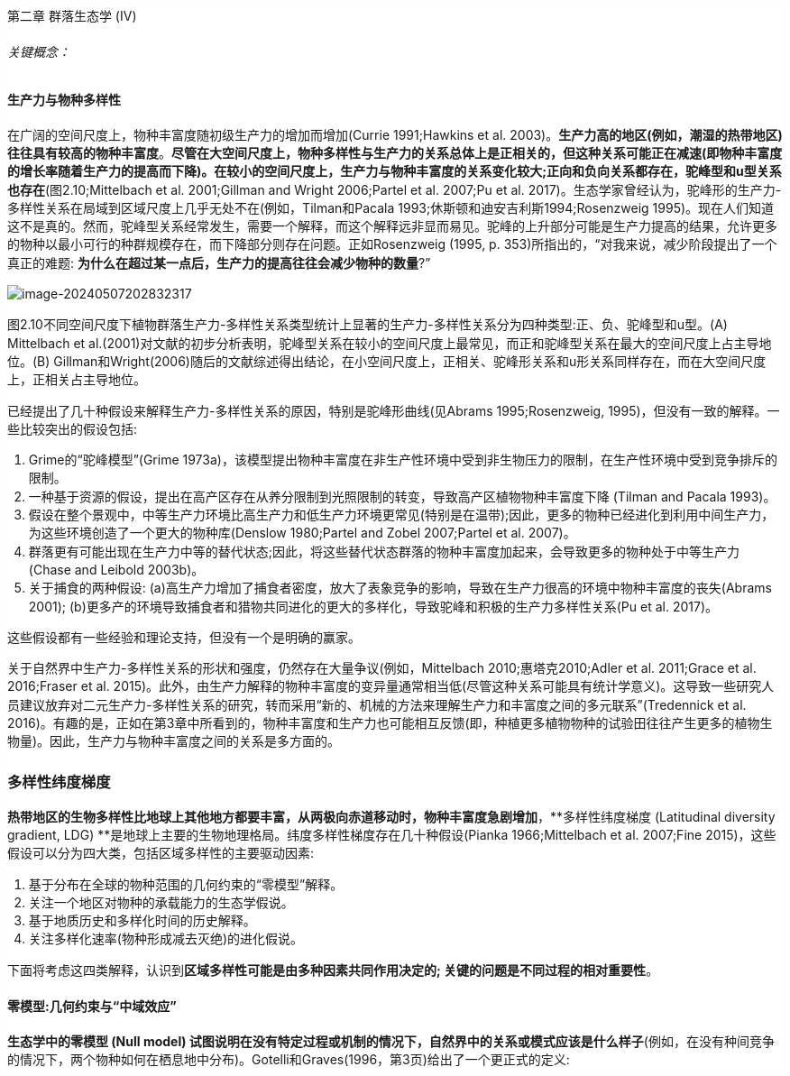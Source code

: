第二章 群落生态学 (IV)

###### 关键概念：





#### 生产力与物种多样性

在广阔的空间尺度上，物种丰富度随初级生产力的增加而增加(Currie 1991;Hawkins et al. 2003)。**生产力高的地区(例如，潮湿的热带地区)往往具有较高的物种丰富度**。**尽管在大空间尺度上，物种多样性与生产力的关系总体上是正相关的，但这种关系可能正在减速(即物种丰富度的增长率随着生产力的提高而下降)。在较小的空间尺度上，生产力与物种丰富度的关系变化较大;正向和负向关系都存在，驼峰型和u型关系也存在**(图2.10;Mittelbach et al. 2001;Gillman and Wright 2006;Partel et al. 2007;Pu et al. 2017)。生态学家曾经认为，驼峰形的生产力-多样性关系在局域到区域尺度上几乎无处不在(例如，Tilman和Pacala 1993;休斯顿和迪安吉利斯1994;Rosenzweig 1995)。现在人们知道这不是真的。然而，驼峰型关系经常发生，需要一个解释，而这个解释远非显而易见。驼峰的上升部分可能是生产力提高的结果，允许更多的物种以最小可行的种群规模存在，而下降部分则存在问题。正如Rosenzweig (1995, p. 353)所指出的，“对我来说，减少阶段提出了一个真正的难题: **为什么在超过某一点后，生产力的提高往往会减少物种的数量**?”

![image-20240507202832317](C:\Users\iceji\AppData\Roaming\Typora\typora-user-images\image-20240507202832317.png)

图2.10不同空间尺度下植物群落生产力-多样性关系类型统计上显著的生产力-多样性关系分为四种类型:正、负、驼峰型和u型。(A) Mittelbach et al.(2001)对文献的初步分析表明，驼峰型关系在较小的空间尺度上最常见，而正和驼峰型关系在最大的空间尺度上占主导地位。(B) Gillman和Wright(2006)随后的文献综述得出结论，在小空间尺度上，正相关、驼峰形关系和u形关系同样存在，而在大空间尺度上，正相关占主导地位。

已经提出了几十种假设来解释生产力-多样性关系的原因，特别是驼峰形曲线(见Abrams 1995;Rosenzweig, 1995)，但没有一致的解释。一些比较突出的假设包括:
1. Grime的“驼峰模型”(Grime 1973a)，该模型提出物种丰富度在非生产性环境中受到非生物压力的限制，在生产性环境中受到竞争排斥的限制。
2. 一种基于资源的假设，提出在高产区存在从养分限制到光照限制的转变，导致高产区植物物种丰富度下降 (Tilman and Pacala 1993)。
3. 假设在整个景观中，中等生产力环境比高生产力和低生产力环境更常见(特别是在温带);因此，更多的物种已经进化到利用中间生产力，为这些环境创造了一个更大的物种库(Denslow 1980;Partel and Zobel 2007;Partel et al. 2007)。
4. 群落更有可能出现在生产力中等的替代状态;因此，将这些替代状态群落的物种丰富度加起来，会导致更多的物种处于中等生产力 (Chase and Leibold 2003b)。
5. 关于捕食的两种假设:
    (a)高生产力增加了捕食者密度，放大了表象竞争的影响，导致在生产力很高的环境中物种丰富度的丧失(Abrams 2001);
    (b)更多产的环境导致捕食者和猎物共同进化的更大的多样化，导致驼峰和积极的生产力多样性关系(Pu et al. 2017)。

这些假设都有一些经验和理论支持，但没有一个是明确的赢家。

关于自然界中生产力-多样性关系的形状和强度，仍然存在大量争议(例如，Mittelbach 2010;惠塔克2010;Adler et al. 2011;Grace et al. 2016;Fraser et al. 2015)。此外，由生产力解释的物种丰富度的变异量通常相当低(尽管这种关系可能具有统计学意义)。这导致一些研究人员建议放弃对二元生产力-多样性关系的研究，转而采用“新的、机械的方法来理解生产力和丰富度之间的多元联系”(Tredennick et al. 2016)。有趣的是，正如在第3章中所看到的，物种丰富度和生产力也可能相互反馈(即，种植更多植物物种的试验田往往产生更多的植物生物量)。因此，生产力与物种丰富度之间的关系是多方面的。



### 多样性纬度梯度

**热带地区的生物多样性比地球上其他地方都要丰富，从两极向赤道移动时，物种丰富度急剧增加**，**多样性纬度梯度 (Latitudinal diversity gradient, LDG) **是地球上主要的生物地理格局。纬度多样性梯度存在几十种假设(Pianka 1966;Mittelbach et al. 2007;Fine 2015)，这些假设可以分为四大类，包括区域多样性的主要驱动因素:

1. 基于分布在全球的物种范围的几何约束的“零模型”解释。
2. 关注一个地区对物种的承载能力的生态学假说。
3. 基于地质历史和多样化时间的历史解释。
4. 关注多样化速率(物种形成减去灭绝)的进化假说。

下面将考虑这四类解释，认识到**区域多样性可能是由多种因素共同作用决定的; 关键的问题是不同过程的相对重要性**。

#### 零模型:几何约束与“中域效应”

**生态学中的零模型 (Null model) 试图说明在没有特定过程或机制的情况下，自然界中的关系或模式应该是什么样子**(例如，在没有种间竞争的情况下，两个物种如何在栖息地中分布)。Gotelli和Graves(1996，第3页)给出了一个更正式的定义:
